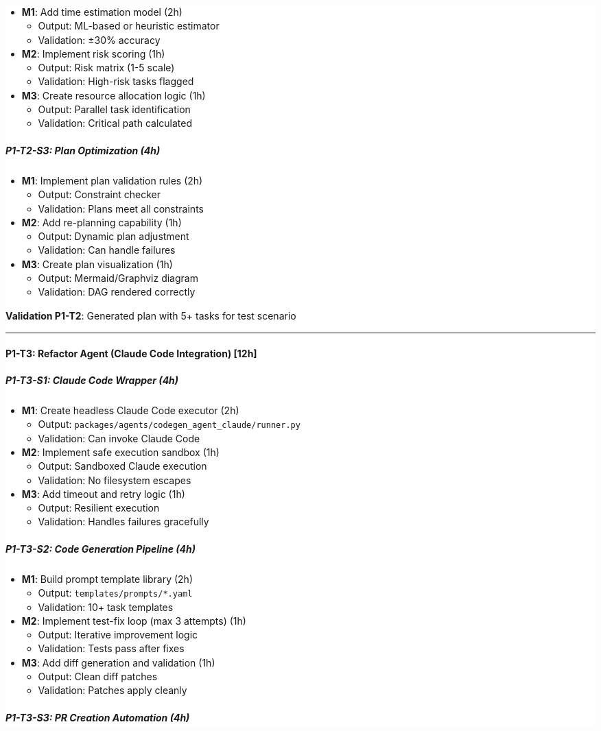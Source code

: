 - **M1**: Add time estimation model (2h)
  - Output: ML-based or heuristic estimator
  - Validation: ±30% accuracy
- **M2**: Implement risk scoring (1h)
  - Output: Risk matrix (1-5 scale)
  - Validation: High-risk tasks flagged
- **M3**: Create resource allocation logic (1h)
  - Output: Parallel task identification
  - Validation: Critical path calculated

##### P1-T2-S3: Plan Optimization (4h)

- **M1**: Implement plan validation rules (2h)
  - Output: Constraint checker
  - Validation: Plans meet all constraints
- **M2**: Add re-planning capability (1h)
  - Output: Dynamic plan adjustment
  - Validation: Can handle failures
- **M3**: Create plan visualization (1h)
  - Output: Mermaid/Graphviz diagram
  - Validation: DAG rendered correctly

**Validation P1-T2**: Generated plan with 5+ tasks for test scenario

---

#### P1-T3: Refactor Agent (Claude Code Integration) [12h]

##### P1-T3-S1: Claude Code Wrapper (4h)

- **M1**: Create headless Claude Code executor (2h)
  - Output: `packages/agents/codegen_agent_claude/runner.py`
  - Validation: Can invoke Claude Code
- **M2**: Implement safe execution sandbox (1h)
  - Output: Sandboxed Claude execution
  - Validation: No filesystem escapes
- **M3**: Add timeout and retry logic (1h)
  - Output: Resilient execution
  - Validation: Handles failures gracefully

##### P1-T3-S2: Code Generation Pipeline (4h)

- **M1**: Build prompt template library (2h)
  - Output: `templates/prompts/*.yaml`
  - Validation: 10+ task templates
- **M2**: Implement test-fix loop (max 3 attempts) (1h)
  - Output: Iterative improvement logic
  - Validation: Tests pass after fixes
- **M3**: Add diff generation and validation (1h)
  - Output: Clean diff patches
  - Validation: Patches apply cleanly

##### P1-T3-S3: PR Creation Automation (4h)
